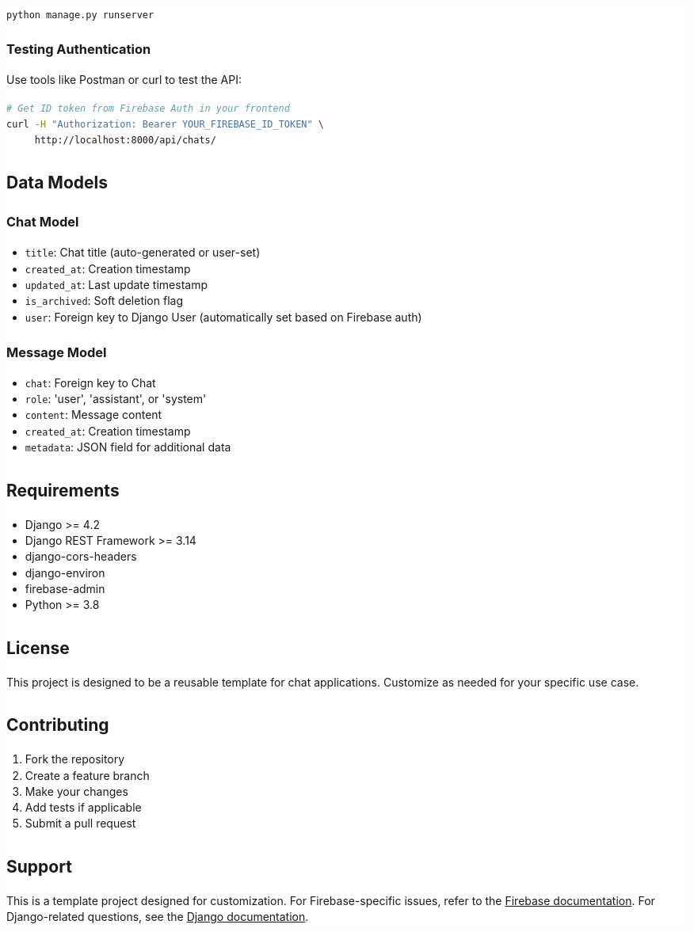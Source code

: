 ```bash
python manage.py runserver
```

### Testing Authentication

Use tools like Postman or curl to test the API:

```bash
# Get ID token from Firebase Auth in your frontend
curl -H "Authorization: Bearer YOUR_FIREBASE_ID_TOKEN" \
     http://localhost:8000/api/chats/
```

## Data Models

### Chat Model

- `title`: Chat title (auto-generated or user-set)
- `created_at`: Creation timestamp
- `updated_at`: Last update timestamp
- `is_archived`: Soft deletion flag
- `user`: Foreign key to Django User (automatically set based on Firebase auth)

### Message Model

- `chat`: Foreign key to Chat
- `role`: 'user', 'assistant', or 'system'
- `content`: Message content
- `created_at`: Creation timestamp
- `metadata`: JSON field for additional data

## Requirements

- Django >= 4.2
- Django REST Framework >= 3.14
- django-cors-headers
- django-environ
- firebase-admin
- Python >= 3.8

## License

This project is designed to be a reusable template for chat applications. Customize as needed for your specific use case.

## Contributing

1. Fork the repository
2. Create a feature branch
3. Make your changes
4. Add tests if applicable
5. Submit a pull request

## Support

This is a template project designed for customization. For Firebase-specific issues, refer to the [Firebase documentation](https://firebase.google.com/docs). For Django-related questions, see the [Django documentation](https://docs.djangoproject.com/).
